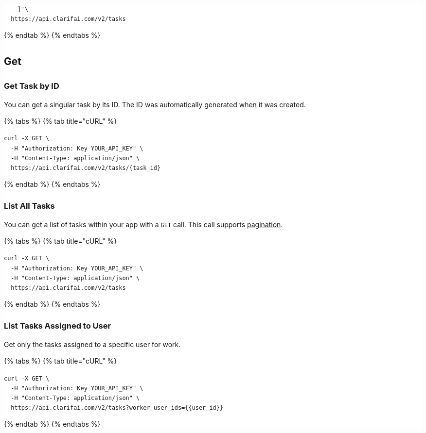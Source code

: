 ```text
    }'\
  https://api.clarifai.com/v2/tasks
```
{% endtab %}
{% endtabs %}

## Get

### Get Task by ID

You can get a singular task by its ID. The ID was automatically generated when it was created.

{% tabs %}
{% tab title="cURL" %}
```text
curl -X GET \
  -H "Authorization: Key YOUR_API_KEY" \
  -H "Content-Type: application/json" \
  https://api.clarifai.com/v2/tasks/{task_id}
```
{% endtab %}
{% endtabs %}

### List All Tasks

You can get a list of tasks within your app with a `GET` call. This call supports [pagination](../api-overview/pagination.md).

{% tabs %}
{% tab title="cURL" %}
```text
curl -X GET \
  -H "Authorization: Key YOUR_API_KEY" \
  -H "Content-Type: application/json" \
  https://api.clarifai.com/v2/tasks
```
{% endtab %}
{% endtabs %}

### List Tasks Assigned to User

Get only the tasks assigned to a specific user for work.

{% tabs %}
{% tab title="cURL" %}
```text
curl -X GET \
  -H "Authorization: Key YOUR_API_KEY" \
  -H "Content-Type: application/json" \
  https://api.clarifai.com/v2/tasks?worker_user_ids={{user_id}}
```
{% endtab %}
{% endtabs %}
